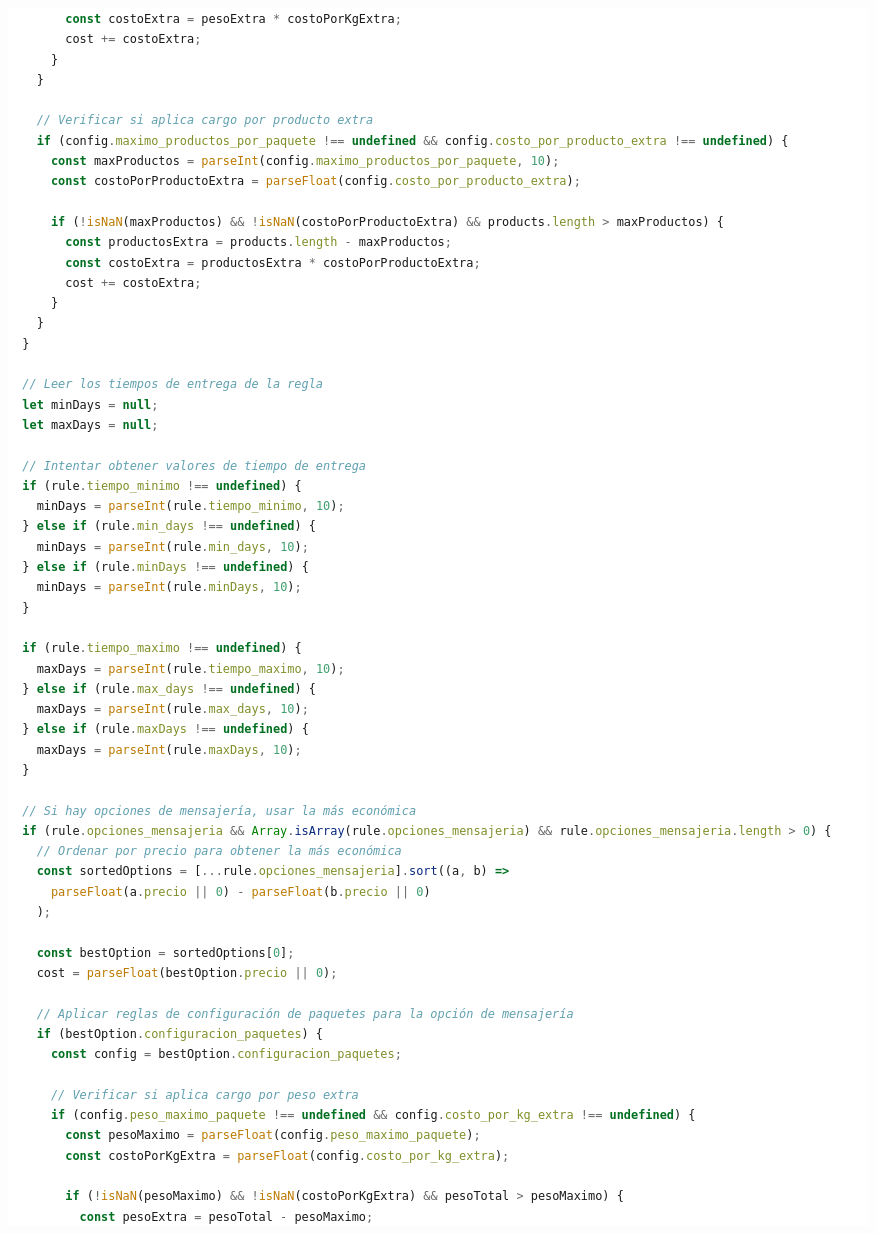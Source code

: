 ```javascript
        const costoExtra = pesoExtra * costoPorKgExtra;
        cost += costoExtra;
      }
    }
    
    // Verificar si aplica cargo por producto extra
    if (config.maximo_productos_por_paquete !== undefined && config.costo_por_producto_extra !== undefined) {
      const maxProductos = parseInt(config.maximo_productos_por_paquete, 10);
      const costoPorProductoExtra = parseFloat(config.costo_por_producto_extra);
      
      if (!isNaN(maxProductos) && !isNaN(costoPorProductoExtra) && products.length > maxProductos) {
        const productosExtra = products.length - maxProductos;
        const costoExtra = productosExtra * costoPorProductoExtra;
        cost += costoExtra;
      }
    }
  }
  
  // Leer los tiempos de entrega de la regla
  let minDays = null;
  let maxDays = null;
  
  // Intentar obtener valores de tiempo de entrega
  if (rule.tiempo_minimo !== undefined) {
    minDays = parseInt(rule.tiempo_minimo, 10);
  } else if (rule.min_days !== undefined) {
    minDays = parseInt(rule.min_days, 10);
  } else if (rule.minDays !== undefined) {
    minDays = parseInt(rule.minDays, 10);
  }
  
  if (rule.tiempo_maximo !== undefined) {
    maxDays = parseInt(rule.tiempo_maximo, 10);
  } else if (rule.max_days !== undefined) {
    maxDays = parseInt(rule.max_days, 10);
  } else if (rule.maxDays !== undefined) {
    maxDays = parseInt(rule.maxDays, 10);
  }
  
  // Si hay opciones de mensajería, usar la más económica
  if (rule.opciones_mensajeria && Array.isArray(rule.opciones_mensajeria) && rule.opciones_mensajeria.length > 0) {
    // Ordenar por precio para obtener la más económica
    const sortedOptions = [...rule.opciones_mensajeria].sort((a, b) => 
      parseFloat(a.precio || 0) - parseFloat(b.precio || 0)
    );
    
    const bestOption = sortedOptions[0];
    cost = parseFloat(bestOption.precio || 0);
    
    // Aplicar reglas de configuración de paquetes para la opción de mensajería
    if (bestOption.configuracion_paquetes) {
      const config = bestOption.configuracion_paquetes;
      
      // Verificar si aplica cargo por peso extra
      if (config.peso_maximo_paquete !== undefined && config.costo_por_kg_extra !== undefined) {
        const pesoMaximo = parseFloat(config.peso_maximo_paquete);
        const costoPorKgExtra = parseFloat(config.costo_por_kg_extra);
        
        if (!isNaN(pesoMaximo) && !isNaN(costoPorKgExtra) && pesoTotal > pesoMaximo) {
          const pesoExtra = pesoTotal - pesoMaximo;
```